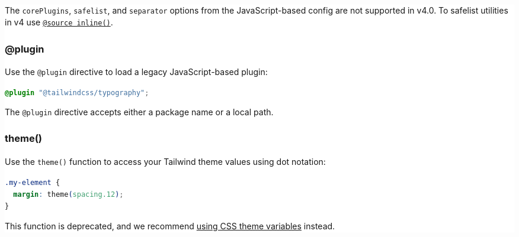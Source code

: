 The `corePlugins`, `safelist`, and `separator` options from the JavaScript-based config are not supported in v4.0. To safelist utilities in v4 use [`@source inline()`](https://tailwindcss.com/docs/detecting-classes-in-source-files#safelisting-specific-utilities).

### @plugin

Use the `@plugin` directive to load a legacy JavaScript-based plugin:

```css
@plugin "@tailwindcss/typography";
```

The `@plugin` directive accepts either a package name or a local path.

### theme()

Use the `theme()` function to access your Tailwind theme values using dot notation:

```css
.my-element {
  margin: theme(spacing.12);
}
```

This function is deprecated, and we recommend [using CSS theme variables](https://tailwindcss.com/docs/theme#referencing-other-theme-variables) instead.


